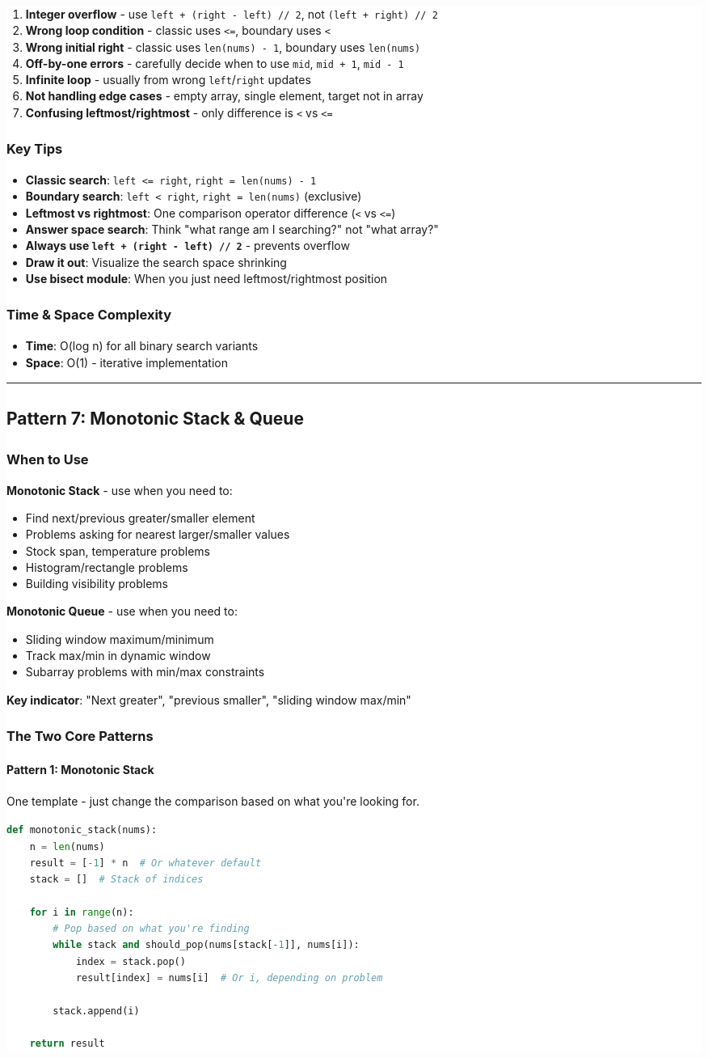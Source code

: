 1. **Integer overflow** - use `left + (right - left) // 2`, not `(left + right) // 2`
2. **Wrong loop condition** - classic uses `<=`, boundary uses `<`
3. **Wrong initial right** - classic uses `len(nums) - 1`, boundary uses `len(nums)`
4. **Off-by-one errors** - carefully decide when to use `mid`, `mid + 1`, `mid - 1`
5. **Infinite loop** - usually from wrong `left`/`right` updates
6. **Not handling edge cases** - empty array, single element, target not in array
7. **Confusing leftmost/rightmost** - only difference is `<` vs `<=`

### Key Tips

- **Classic search**: `left <= right`, `right = len(nums) - 1`
- **Boundary search**: `left < right`, `right = len(nums)` (exclusive)
- **Leftmost vs rightmost**: One comparison operator difference (`<` vs `<=`)
- **Answer space search**: Think "what range am I searching?" not "what array?"
- **Always use `left + (right - left) // 2`** - prevents overflow
- **Draw it out**: Visualize the search space shrinking
- **Use bisect module**: When you just need leftmost/rightmost position

### Time & Space Complexity

- **Time**: O(log n) for all binary search variants
- **Space**: O(1) - iterative implementation

---

## Pattern 7: Monotonic Stack & Queue

### When to Use

**Monotonic Stack** - use when you need to:
- Find next/previous greater/smaller element
- Problems asking for nearest larger/smaller values
- Stock span, temperature problems
- Histogram/rectangle problems
- Building visibility problems

**Monotonic Queue** - use when you need to:
- Sliding window maximum/minimum
- Track max/min in dynamic window
- Subarray problems with min/max constraints

**Key indicator**: "Next greater", "previous smaller", "sliding window max/min"

### The Two Core Patterns

#### Pattern 1: Monotonic Stack

One template - just change the comparison based on what you're looking for.

```python
def monotonic_stack(nums):
    n = len(nums)
    result = [-1] * n  # Or whatever default
    stack = []  # Stack of indices
    
    for i in range(n):
        # Pop based on what you're finding
        while stack and should_pop(nums[stack[-1]], nums[i]):
            index = stack.pop()
            result[index] = nums[i]  # Or i, depending on problem
        
        stack.append(i)
    
    return result
```

